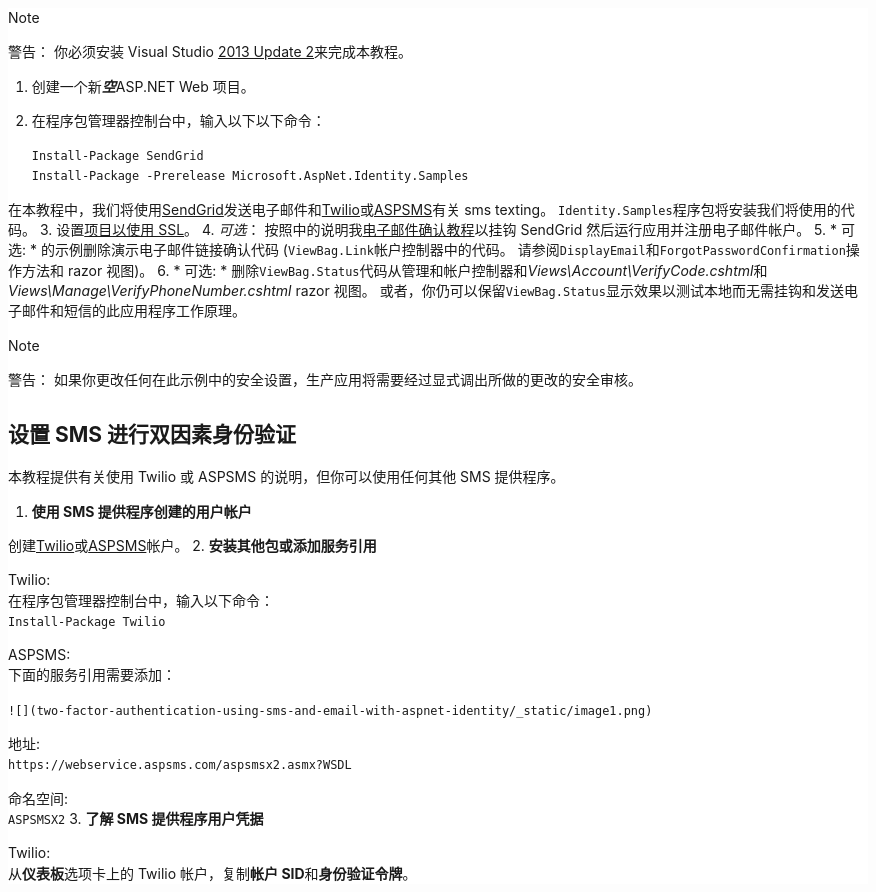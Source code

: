 > [!NOTE]
> 警告： 你必须安装 Visual Studio [2013 Update 2](https://go.microsoft.com/fwlink/?LinkId=390521)来完成本教程。


1. 创建一个新***空***ASP.NET Web 项目。
2. 在程序包管理器控制台中，输入以下以下命令：  
  
    `Install-Package SendGrid`  
    `Install-Package -Prerelease Microsoft.AspNet.Identity.Samples`  
  
 在本教程中，我们将使用[SendGrid](http://sendgrid.com/)发送电子邮件和[Twilio](https://www.twilio.com/)或[ASPSMS](https://www.aspsms.com/asp.net/identity/testcredits/)有关 sms texting。 `Identity.Samples`程序包将安装我们将使用的代码。
3. 设置[项目以使用 SSL](../../../mvc/overview/security/create-an-aspnet-mvc-5-app-with-facebook-and-google-oauth2-and-openid-sign-on.md)。
4. *可选*： 按照中的说明我[电子邮件确认教程](account-confirmation-and-password-recovery-with-aspnet-identity.md)以挂钩 SendGrid 然后运行应用并注册电子邮件帐户。
5. * 可选: * 的示例删除演示电子邮件链接确认代码 (`ViewBag.Link`帐户控制器中的代码。 请参阅`DisplayEmail`和`ForgotPasswordConfirmation`操作方法和 razor 视图)。
6. * 可选: * 删除`ViewBag.Status`代码从管理和帐户控制器和*Views\Account\VerifyCode.cshtml*和*Views\Manage\VerifyPhoneNumber.cshtml* razor 视图。 或者，你仍可以保留`ViewBag.Status`显示效果以测试本地而无需挂钩和发送电子邮件和短信的此应用程序工作原理。

> [!NOTE]
> 警告： 如果你更改任何在此示例中的安全设置，生产应用将需要经过显式调出所做的更改的安全审核。


<a id="SMS"></a>

## <a name="set-up-sms-for-two-factor-authentication"></a>设置 SMS 进行双因素身份验证

本教程提供有关使用 Twilio 或 ASPSMS 的说明，但你可以使用任何其他 SMS 提供程序。

1. **使用 SMS 提供程序创建的用户帐户**  
  
 创建[Twilio](https://www.twilio.com/try-twilio)或[ASPSMS](https://www.aspsms.com/asp.net/identity/testcredits/)帐户。
2. **安装其他包或添加服务引用**  
  
 Twilio:  
 在程序包管理器控制台中，输入以下命令：  
    `Install-Package Twilio`  
  
 ASPSMS:  
 下面的服务引用需要添加：  
  
    ![](two-factor-authentication-using-sms-and-email-with-aspnet-identity/_static/image1.png)  
  
 地址:  
    `https://webservice.aspsms.com/aspsmsx2.asmx?WSDL`  
  
 命名空间:  
    `ASPSMSX2`
3. **了解 SMS 提供程序用户凭据**  
  
 Twilio:  
 从**仪表板**选项卡上的 Twilio 帐户，复制**帐户 SID**和**身份验证令牌**。  
  